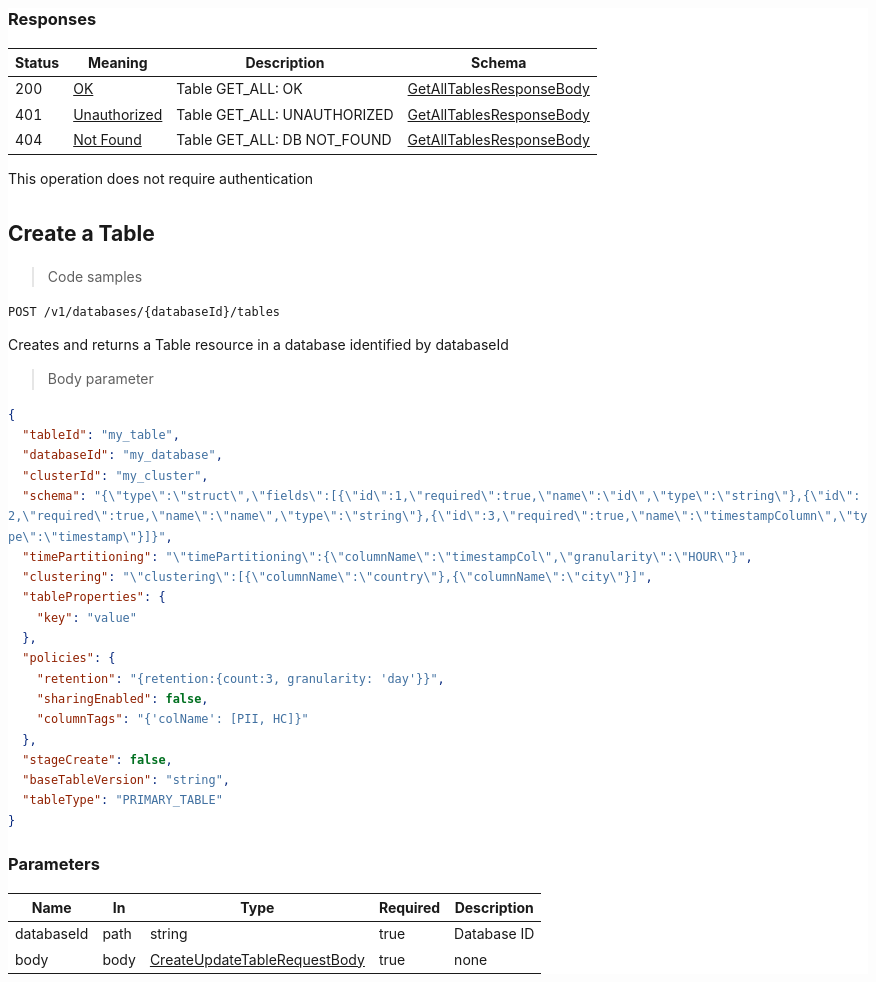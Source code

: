 <h3 id="list-tables-in-a-database-responses">Responses</h3>

|Status|Meaning|Description|Schema|
|---|---|---|---|
|200|[OK](https://tools.ietf.org/html/rfc7231#section-6.3.1)|Table GET_ALL: OK|[GetAllTablesResponseBody](#schemagetalltablesresponsebody)|
|401|[Unauthorized](https://tools.ietf.org/html/rfc7235#section-3.1)|Table GET_ALL: UNAUTHORIZED|[GetAllTablesResponseBody](#schemagetalltablesresponsebody)|
|404|[Not Found](https://tools.ietf.org/html/rfc7231#section-6.5.4)|Table GET_ALL: DB NOT_FOUND|[GetAllTablesResponseBody](#schemagetalltablesresponsebody)|

<aside class="success">
This operation does not require authentication
</aside>

## Create a Table

<a id="opIdcreateTableV1"></a>

> Code samples

`POST /v1/databases/{databaseId}/tables`

Creates and returns a Table resource in a database identified by databaseId

> Body parameter

```json
{
  "tableId": "my_table",
  "databaseId": "my_database",
  "clusterId": "my_cluster",
  "schema": "{\"type\":\"struct\",\"fields\":[{\"id\":1,\"required\":true,\"name\":\"id\",\"type\":\"string\"},{\"id\":2,\"required\":true,\"name\":\"name\",\"type\":\"string\"},{\"id\":3,\"required\":true,\"name\":\"timestampColumn\",\"type\":\"timestamp\"}]}",
  "timePartitioning": "\"timePartitioning\":{\"columnName\":\"timestampCol\",\"granularity\":\"HOUR\"}",
  "clustering": "\"clustering\":[{\"columnName\":\"country\"},{\"columnName\":\"city\"}]",
  "tableProperties": {
    "key": "value"
  },
  "policies": {
    "retention": "{retention:{count:3, granularity: 'day'}}",
    "sharingEnabled": false,
    "columnTags": "{'colName': [PII, HC]}"
  },
  "stageCreate": false,
  "baseTableVersion": "string",
  "tableType": "PRIMARY_TABLE"
}
```

<h3 id="create-a-table-parameters">Parameters</h3>

|Name|In|Type|Required|Description|
|---|---|---|---|---|
|databaseId|path|string|true|Database ID|
|body|body|[CreateUpdateTableRequestBody](#schemacreateupdatetablerequestbody)|true|none|
